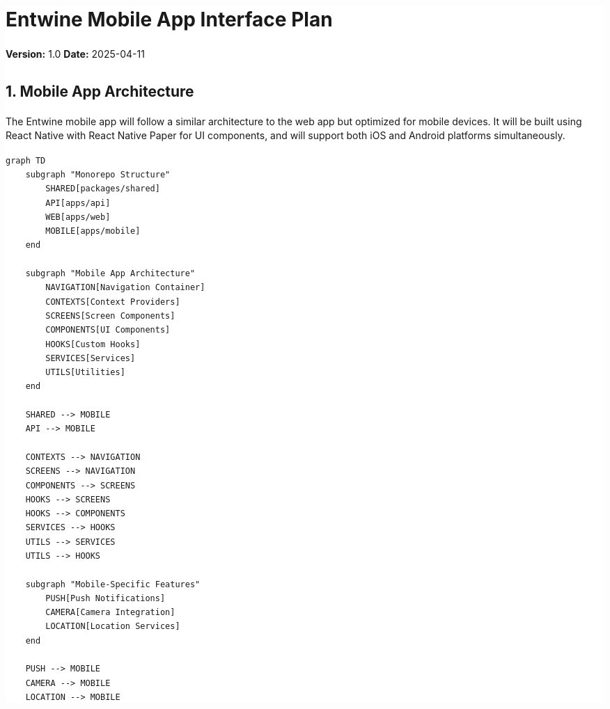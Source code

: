 # Entwine Mobile App Interface Plan

**Version:** 1.0
**Date:** 2025-04-11

## 1. Mobile App Architecture

The Entwine mobile app will follow a similar architecture to the web app but optimized for mobile devices. It will be built using React Native with React Native Paper for UI components, and will support both iOS and Android platforms simultaneously.

```mermaid
graph TD
    subgraph "Monorepo Structure"
        SHARED[packages/shared]
        API[apps/api]
        WEB[apps/web]
        MOBILE[apps/mobile]
    end

    subgraph "Mobile App Architecture"
        NAVIGATION[Navigation Container]
        CONTEXTS[Context Providers]
        SCREENS[Screen Components]
        COMPONENTS[UI Components]
        HOOKS[Custom Hooks]
        SERVICES[Services]
        UTILS[Utilities]
    end

    SHARED --> MOBILE
    API --> MOBILE
    
    CONTEXTS --> NAVIGATION
    SCREENS --> NAVIGATION
    COMPONENTS --> SCREENS
    HOOKS --> SCREENS
    HOOKS --> COMPONENTS
    SERVICES --> HOOKS
    UTILS --> SERVICES
    UTILS --> HOOKS
    
    subgraph "Mobile-Specific Features"
        PUSH[Push Notifications]
        CAMERA[Camera Integration]
        LOCATION[Location Services]
    end
    
    PUSH --> MOBILE
    CAMERA --> MOBILE
    LOCATION --> MOBILE
```
